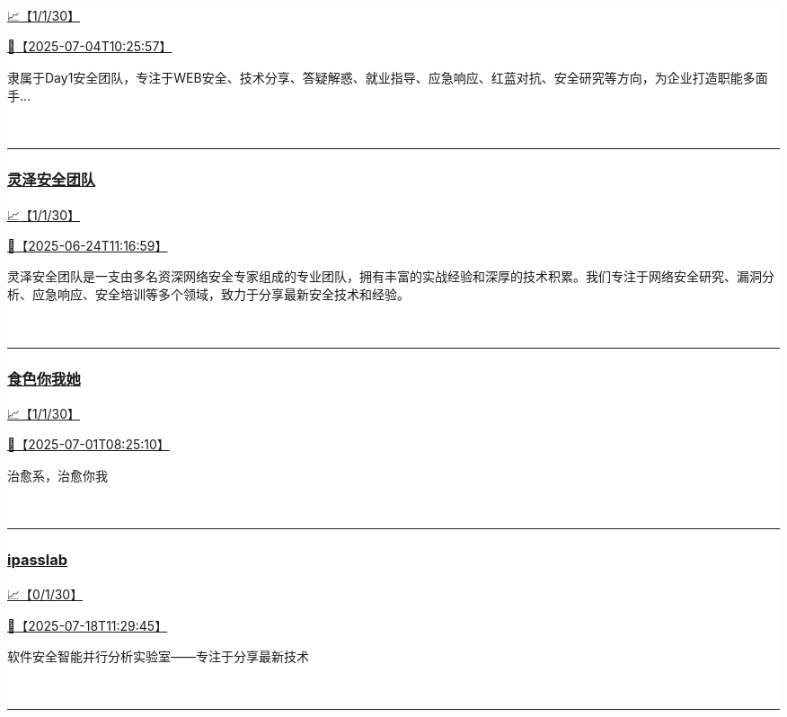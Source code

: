 [:chart_with_upwards_trend:【1/1/30】](http://wechat.doonsec.com/wechat_echarts/?biz=MzkxODY0NjE5MA==)

[:camera_flash:【2025-07-04T10:25:57】](https://mp.weixin.qq.com/s?__biz=MzkxODY0NjE5MA==&mid=2247485189&idx=1&sn=8ebb4fdedff488658a270b18b4f12b6a&scene=27#wechat_redirect)

隶属于Day1安全团队，专注于WEB安全、技术分享、答疑解惑、就业指导、应急响应、红蓝对抗、安全研究等方向，为企业打造职能多面手...

<img align="top" width="180" src="http://open.weixin.qq.com/qr/code?username=gh_001bf84d0a18" alt="" />

---


### [灵泽安全团队](http://wechat.doonsec.com/wechat_echarts/?biz=Mzg3MDkxMjEyNw==)

[:chart_with_upwards_trend:【1/1/30】](http://wechat.doonsec.com/wechat_echarts/?biz=Mzg3MDkxMjEyNw==)

[:camera_flash:【2025-06-24T11:16:59】](https://mp.weixin.qq.com/s?__biz=Mzg3MDkxMjEyNw==&mid=2247484073&idx=1&sn=96e9006a483270fb1ca806818275b661&scene=27#wechat_redirect)

灵泽安全团队是一支由多名资深网络安全专家组成的专业团队，拥有丰富的实战经验和深厚的技术积累。我们专注于网络安全研究、漏洞分析、应急响应、安全培训等多个领域，致力于分享最新安全技术和经验。

<img align="top" width="180" src="http://open.weixin.qq.com/qr/code?username=gh_0aa8a1ffc071" alt="" />

---


### [食色你我她](http://wechat.doonsec.com/wechat_echarts/?biz=MzU3MDE2NTU2Mw==)

[:chart_with_upwards_trend:【1/1/30】](http://wechat.doonsec.com/wechat_echarts/?biz=MzU3MDE2NTU2Mw==)

[:camera_flash:【2025-07-01T08:25:10】](https://mp.weixin.qq.com/s?__biz=MzU3MDE2NTU2Mw==&mid=2247484570&idx=1&sn=b038c0a620d078d056d9625fd5e9ac2d&scene=27#wechat_redirect)

治愈系，治愈你我

<img align="top" width="180" src="http://open.weixin.qq.com/qr/code?username=gh_eef190c70412" alt="" />

---


### [ipasslab](http://wechat.doonsec.com/wechat_echarts/?biz=MzIxNDUwMTY2NQ==)

[:chart_with_upwards_trend:【0/1/30】](http://wechat.doonsec.com/wechat_echarts/?biz=MzIxNDUwMTY2NQ==)

[:camera_flash:【2025-07-18T11:29:45】](https://mp.weixin.qq.com/s?__biz=MzIxNDUwMTY2NQ==&mid=2247485040&idx=1&sn=ccfcc1b620d017ee5022e0d4e09e1008&scene=27#wechat_redirect)

软件安全智能并行分析实验室——专注于分享最新技术

<img align="top" width="180" src="http://open.weixin.qq.com/qr/code?username=gh_406bdd615bc1" alt="" />

---